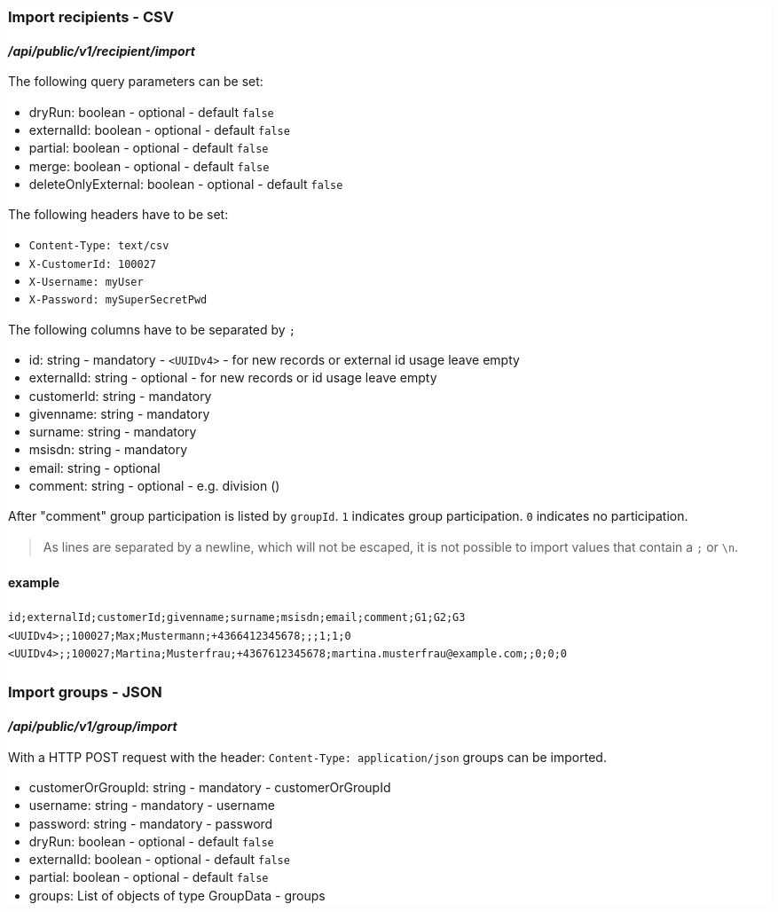 
### Import recipients - CSV

_**/api/public/v1/recipient/import**_

The following query parameters can be set:

- dryRun: boolean - optional - default `false`
- externalId: boolean - optional - default `false`
- partial: boolean - optional - default `false`
- merge: boolean - optional - default `false`
- deleteOnlyExternal: boolean - optional - default `false`

The following headers have to be set:

- `Content-Type: text/csv`
- `X-CustomerId: 100027`
- `X-Username: myUser`
- `X-Password: mySuperSecretPwd`


The following columns have to be separated by `;`

- id: string - mandatory - `<UUIDv4>` - for new records or external id usage leave empty
- externalId: string - optional - for new records or id usage leave empty
- customerId: string - mandatory
- givenname: string - mandatory
- surname: string - mandatory
- msisdn: string - mandatory
- email: string - optional
- comment: string - optional - e.g. division ()

After "comment" group participation is listed by `groupId`.
`1` indicates group participation. `0` indicates no participation.

> As lines are separated by a newline, which will not be escaped, it is not possible to import values that contain a `;` or `\n`.


#### example

```csv
id;externalId;customerId;givenname;surname;msisdn;email;comment;G1;G2;G3 
<UUIDv4>;;100027;Max;Mustermann;+4366412345678;;;1;1;0 
<UUIDv4>;;100027;Martina;Musterfrau;+4367612345678;martina.musterfrau@example.com;;0;0;0
```

### Import groups - JSON
_**/api/public/v1/group/import**_

With a HTTP POST request with the header: `Content-Type: application/json` groups can be imported.

- customerOrGroupId: string - mandatory - customerOrGroupId
- username: string - mandatory - username
- password: string - mandatory - password
- dryRun: boolean - optional - default `false`
- externalId: boolean - optional - default `false`
- partial: boolean - optional - default `false`
- groups: List of objects of type GroupData - groups
